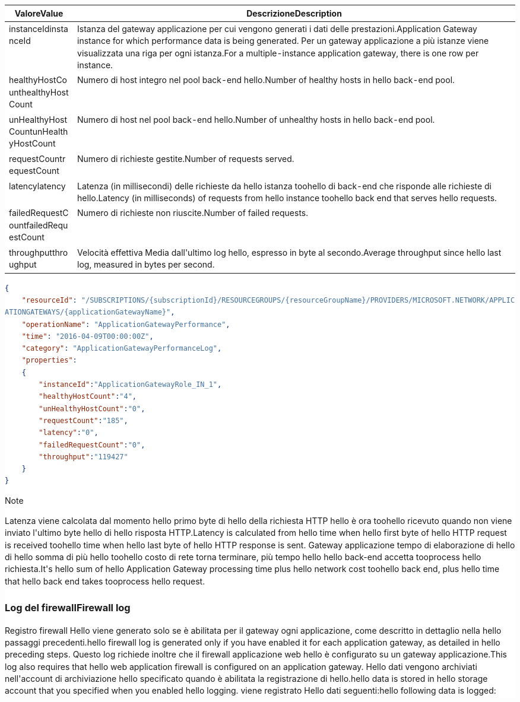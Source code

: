 
|<span data-ttu-id="c5040-233">Valore</span><span class="sxs-lookup"><span data-stu-id="c5040-233">Value</span></span>  |<span data-ttu-id="c5040-234">Descrizione</span><span class="sxs-lookup"><span data-stu-id="c5040-234">Description</span></span>  |
|---------|---------|
|<span data-ttu-id="c5040-235">instanceId</span><span class="sxs-lookup"><span data-stu-id="c5040-235">instanceId</span></span>     |  <span data-ttu-id="c5040-236">Istanza del gateway applicazione per cui vengono generati i dati delle prestazioni.</span><span class="sxs-lookup"><span data-stu-id="c5040-236">Application Gateway instance for which performance data is being generated.</span></span> <span data-ttu-id="c5040-237">Per un gateway applicazione a più istanze viene visualizzata una riga per ogni istanza.</span><span class="sxs-lookup"><span data-stu-id="c5040-237">For a multiple-instance application gateway, there is one row per instance.</span></span>        |
|<span data-ttu-id="c5040-238">healthyHostCount</span><span class="sxs-lookup"><span data-stu-id="c5040-238">healthyHostCount</span></span>     | <span data-ttu-id="c5040-239">Numero di host integro nel pool back-end hello.</span><span class="sxs-lookup"><span data-stu-id="c5040-239">Number of healthy hosts in hello back-end pool.</span></span>        |
|<span data-ttu-id="c5040-240">unHealthyHostCount</span><span class="sxs-lookup"><span data-stu-id="c5040-240">unHealthyHostCount</span></span>     | <span data-ttu-id="c5040-241">Numero di host nel pool back-end hello.</span><span class="sxs-lookup"><span data-stu-id="c5040-241">Number of unhealthy hosts in hello back-end pool.</span></span>        |
|<span data-ttu-id="c5040-242">requestCount</span><span class="sxs-lookup"><span data-stu-id="c5040-242">requestCount</span></span>     | <span data-ttu-id="c5040-243">Numero di richieste gestite.</span><span class="sxs-lookup"><span data-stu-id="c5040-243">Number of requests served.</span></span>        |
|<span data-ttu-id="c5040-244">latency</span><span class="sxs-lookup"><span data-stu-id="c5040-244">latency</span></span> | <span data-ttu-id="c5040-245">Latenza (in millisecondi) delle richieste da hello istanza toohello di back-end che risponde alle richieste di hello.</span><span class="sxs-lookup"><span data-stu-id="c5040-245">Latency (in milliseconds) of requests from hello instance toohello back end that serves hello requests.</span></span> |
|<span data-ttu-id="c5040-246">failedRequestCount</span><span class="sxs-lookup"><span data-stu-id="c5040-246">failedRequestCount</span></span>| <span data-ttu-id="c5040-247">Numero di richieste non riuscite.</span><span class="sxs-lookup"><span data-stu-id="c5040-247">Number of failed requests.</span></span>|
|<span data-ttu-id="c5040-248">throughput</span><span class="sxs-lookup"><span data-stu-id="c5040-248">throughput</span></span>| <span data-ttu-id="c5040-249">Velocità effettiva Media dall'ultimo log hello, espresso in byte al secondo.</span><span class="sxs-lookup"><span data-stu-id="c5040-249">Average throughput since hello last log, measured in bytes per second.</span></span>|

```json
{
    "resourceId": "/SUBSCRIPTIONS/{subscriptionId}/RESOURCEGROUPS/{resourceGroupName}/PROVIDERS/MICROSOFT.NETWORK/APPLICATIONGATEWAYS/{applicationGatewayName}",
    "operationName": "ApplicationGatewayPerformance",
    "time": "2016-04-09T00:00:00Z",
    "category": "ApplicationGatewayPerformanceLog",
    "properties":
    {
        "instanceId":"ApplicationGatewayRole_IN_1",
        "healthyHostCount":"4",
        "unHealthyHostCount":"0",
        "requestCount":"185",
        "latency":"0",
        "failedRequestCount":"0",
        "throughput":"119427"
    }
}
```

> [!NOTE]
> <span data-ttu-id="c5040-250">Latenza viene calcolata dal momento hello primo byte di hello della richiesta HTTP hello è ora toohello ricevuto quando non viene inviato l'ultimo byte hello di hello risposta HTTP.</span><span class="sxs-lookup"><span data-stu-id="c5040-250">Latency is calculated from hello time when hello first byte of hello HTTP request is received toohello time when hello last byte of hello HTTP response is sent.</span></span> <span data-ttu-id="c5040-251">Gateway applicazione tempo di elaborazione di hello di hello somma di più hello toohello costo di rete torna terminare, più tempo hello hello back-end accetta tooprocess hello richiesta.</span><span class="sxs-lookup"><span data-stu-id="c5040-251">It's hello sum of hello Application Gateway processing time plus hello network cost toohello back end, plus hello time that hello back end takes tooprocess hello request.</span></span>

### <a name="firewall-log"></a><span data-ttu-id="c5040-252">Log del firewall</span><span class="sxs-lookup"><span data-stu-id="c5040-252">Firewall log</span></span>

<span data-ttu-id="c5040-253">Registro firewall Hello viene generato solo se è abilitata per il gateway ogni applicazione, come descritto in dettaglio nella hello passaggi precedenti.</span><span class="sxs-lookup"><span data-stu-id="c5040-253">hello firewall log is generated only if you have enabled it for each application gateway, as detailed in hello preceding steps.</span></span> <span data-ttu-id="c5040-254">Questo log richiede inoltre che il firewall applicazione web hello è configurato su un gateway applicazione.</span><span class="sxs-lookup"><span data-stu-id="c5040-254">This log also requires that hello web application firewall is configured on an application gateway.</span></span> <span data-ttu-id="c5040-255">Hello dati vengono archiviati nell'account di archiviazione hello specificato quando è abilitata la registrazione di hello.</span><span class="sxs-lookup"><span data-stu-id="c5040-255">hello data is stored in hello storage account that you specified when you enabled hello logging.</span></span> <span data-ttu-id="c5040-256">viene registrato Hello dati seguenti:</span><span class="sxs-lookup"><span data-stu-id="c5040-256">hello following data is logged:</span></span>


[1]: ./media/application-gateway-diagnostics/figure1.png
[2]: ./media/application-gateway-diagnostics/figure2.png
[3]: ./media/application-gateway-diagnostics/figure3.png
[4]: ./media/application-gateway-diagnostics/figure4.png
[5]: ./media/application-gateway-diagnostics/figure5.png
[6]: ./media/application-gateway-diagnostics/figure6.png
[7]: ./media/application-gateway-diagnostics/figure7.png
[8]: ./media/application-gateway-diagnostics/figure8.png
[9]: ./media/application-gateway-diagnostics/figure9.png
[10]: ./media/application-gateway-diagnostics/figure10.png